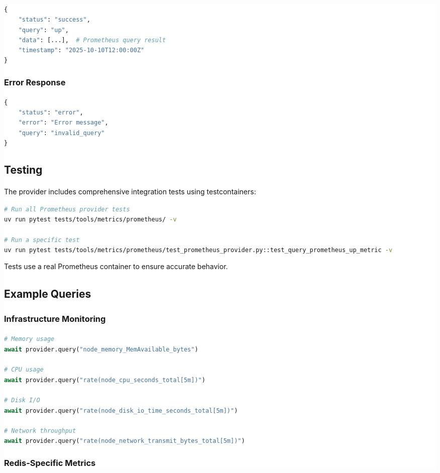 ```python
{
    "status": "success",
    "query": "up",
    "data": [...],  # Prometheus query result
    "timestamp": "2025-10-10T12:00:00Z"
}
```

### Error Response

```python
{
    "status": "error",
    "error": "Error message",
    "query": "invalid_query"
}
```

## Testing

The provider includes comprehensive integration tests using testcontainers:

```bash
# Run all Prometheus provider tests
uv run pytest tests/tools/metrics/prometheus/ -v

# Run a specific test
uv run pytest tests/tools/metrics/prometheus/test_prometheus_provider.py::test_query_prometheus_up_metric -v
```

Tests use a real Prometheus container to ensure accurate behavior.

## Example Queries

### Infrastructure Monitoring

```python
# Memory usage
await provider.query("node_memory_MemAvailable_bytes")

# CPU usage
await provider.query("rate(node_cpu_seconds_total[5m])")

# Disk I/O
await provider.query("rate(node_disk_io_time_seconds_total[5m])")

# Network throughput
await provider.query("rate(node_network_transmit_bytes_total[5m])")
```

### Redis-Specific Metrics
